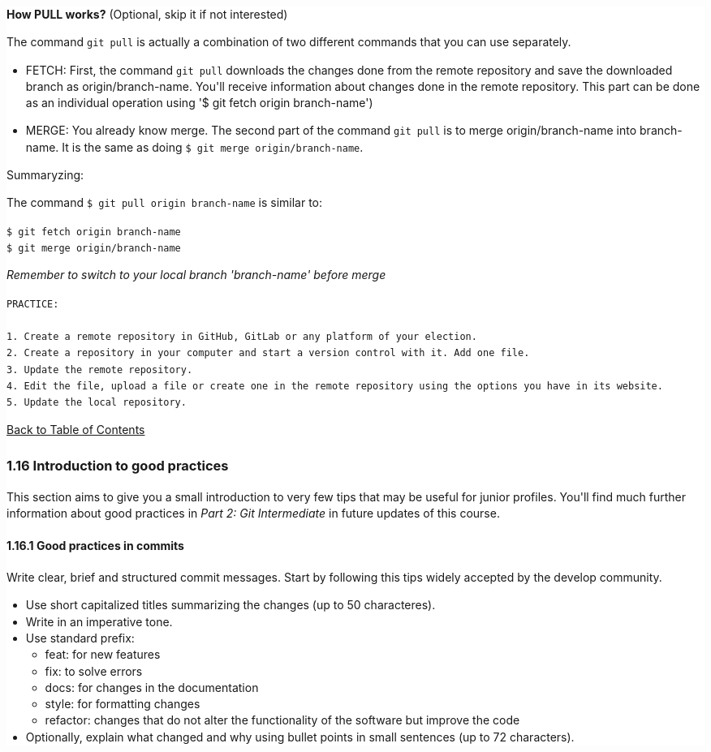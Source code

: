 **How PULL works?** (Optional, skip it if not interested)

The command `git pull` is actually a combination of two different commands that you can use separately.

- FETCH:
First, the command `git pull` downloads the changes done from the remote repository and save the downloaded branch as origin/branch-name. You'll receive information about changes done in the remote repository. This part can be done as an individual operation using '$ git fetch origin branch-name')

- MERGE:
You already know merge. The second part of the command `git pull` is to merge origin/branch-name into branch-name. It is the same as doing `$ git merge origin/branch-name`.

Summaryzing:

The command `$ git pull origin branch-name` is similar to:
```
$ git fetch origin branch-name
$ git merge origin/branch-name
```
*Remember to switch to your local branch 'branch-name' before merge*

```
PRACTICE:

1. Create a remote repository in GitHub, GitLab or any platform of your election.
2. Create a repository in your computer and start a version control with it. Add one file.
3. Update the remote repository.
4. Edit the file, upload a file or create one in the remote repository using the options you have in its website.
5. Update the local repository.
```

[Back to Table of Contents](#10-table-of-contents)

### 1.16 Introduction to good practices

This section aims to give you a small introduction to very few tips that may be useful for junior profiles. You'll find much further information about good practices in *Part 2: Git Intermediate* in future updates of this course.

#### 1.16.1 Good practices in commits

Write clear, brief and structured commit messages. Start by following this tips widely accepted by the develop community.

- Use short capitalized titles summarizing the changes (up to 50 characteres).
- Write in an imperative tone.
- Use standard prefix:
  - feat: for new features
  - fix: to solve errors
  - docs: for changes in the documentation
  - style: for formatting changes
  - refactor: changes that do not alter the functionality of the software but improve the code
- Optionally, explain what changed and why using bullet points in small sentences (up to 72 characters).
